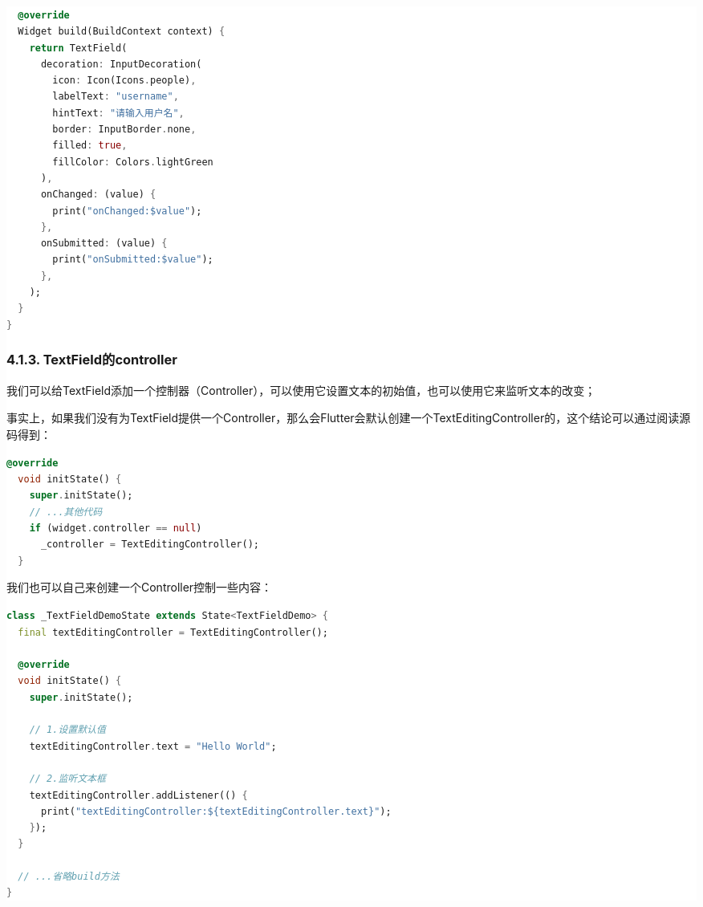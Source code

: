 ```dart
  @override
  Widget build(BuildContext context) {
    return TextField(
      decoration: InputDecoration(
        icon: Icon(Icons.people),
        labelText: "username",
        hintText: "请输入用户名",
        border: InputBorder.none,
        filled: true,
        fillColor: Colors.lightGreen
      ),
      onChanged: (value) {
        print("onChanged:$value");
      },
      onSubmitted: (value) {
        print("onSubmitted:$value");
      },
    );
  }
}
```

### 4.1.3. TextField的controller

我们可以给TextField添加一个控制器（Controller），可以使用它设置文本的初始值，也可以使用它来监听文本的改变；

事实上，如果我们没有为TextField提供一个Controller，那么会Flutter会默认创建一个TextEditingController的，这个结论可以通过阅读源码得到：

```dart
@override
  void initState() {
    super.initState();
    // ...其他代码
    if (widget.controller == null)
      _controller = TextEditingController();
  }
```

我们也可以自己来创建一个Controller控制一些内容：

```dart
class _TextFieldDemoState extends State<TextFieldDemo> {
  final textEditingController = TextEditingController();

  @override
  void initState() {
    super.initState();

    // 1.设置默认值
    textEditingController.text = "Hello World";

    // 2.监听文本框
    textEditingController.addListener(() {
      print("textEditingController:${textEditingController.text}");
    });
  }
	
  // ...省略build方法
}
```
